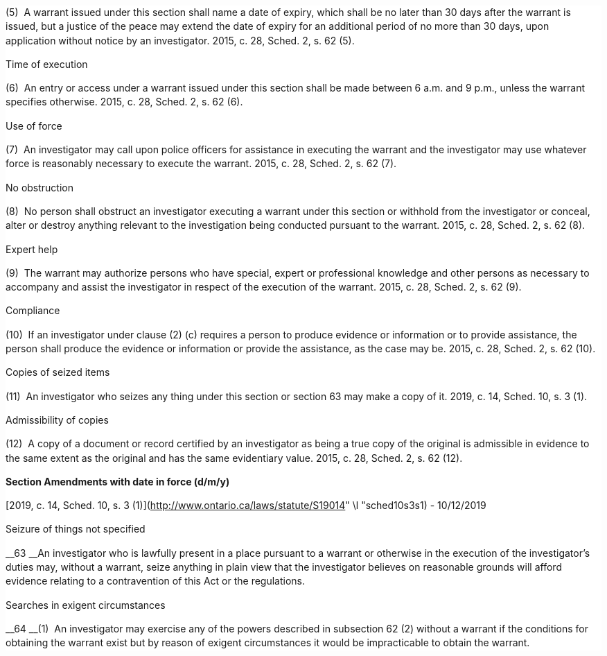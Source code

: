 \(5\)  A warrant issued under this section shall name a date of expiry, which shall be no later than 30 days after the warrant is issued, but a justice of the peace may extend the date of expiry for an additional period of no more than 30 days, upon application without notice by an investigator\. 2015, c\. 28, Sched\. 2, s\. 62 \(5\)\.

Time of execution

\(6\)  An entry or access under a warrant issued under this section shall be made between 6 a\.m\. and 9 p\.m\., unless the warrant specifies otherwise\. 2015, c\. 28, Sched\. 2, s\. 62 \(6\)\.

Use of force

\(7\)  An investigator may call upon police officers for assistance in executing the warrant and the investigator may use whatever force is reasonably necessary to execute the warrant\. 2015, c\. 28, Sched\. 2, s\. 62 \(7\)\.

No obstruction

\(8\)  No person shall obstruct an investigator executing a warrant under this section or withhold from the investigator or conceal, alter or destroy anything relevant to the investigation being conducted pursuant to the warrant\. 2015, c\. 28, Sched\. 2, s\. 62 \(8\)\.

Expert help

\(9\)  The warrant may authorize persons who have special, expert or professional knowledge and other persons as necessary to accompany and assist the investigator in respect of the execution of the warrant\. 2015, c\. 28, Sched\. 2, s\. 62 \(9\)\.

Compliance

\(10\)  If an investigator under clause \(2\) \(c\) requires a person to produce evidence or information or to provide assistance, the person shall produce the evidence or information or provide the assistance, as the case may be\. 2015, c\. 28, Sched\. 2, s\. 62 \(10\)\.

Copies of seized items

\(11\)  An investigator who seizes any thing under this section or section 63 may make a copy of it\. 2019, c\. 14, Sched\. 10, s\. 3 \(1\)\.

Admissibility of copies

\(12\)  A copy of a document or record certified by an investigator as being a true copy of the original is admissible in evidence to the same extent as the original and has the same evidentiary value\. 2015, c\. 28, Sched\. 2, s\. 62 \(12\)\.

__Section Amendments with date in force \(d/m/y\)__

[2019, c\. 14, Sched\. 10, s\. 3 \(1\)](http://www.ontario.ca/laws/statute/S19014" \l "sched10s3s1) \- 10/12/2019

Seizure of things not specified

<a id="BK41"></a>__63 __An investigator who is lawfully present in a place pursuant to a warrant or otherwise in the execution of the investigator’s duties may, without a warrant, seize anything in plain view that the investigator believes on reasonable grounds will afford evidence relating to a contravention of this Act or the regulations\.

Searches in exigent circumstances

<a id="BK42"></a>__64 __\(1\)  An investigator may exercise any of the powers described in subsection 62 \(2\) without a warrant if the conditions for obtaining the warrant exist but by reason of exigent circumstances it would be impracticable to obtain the warrant\.
